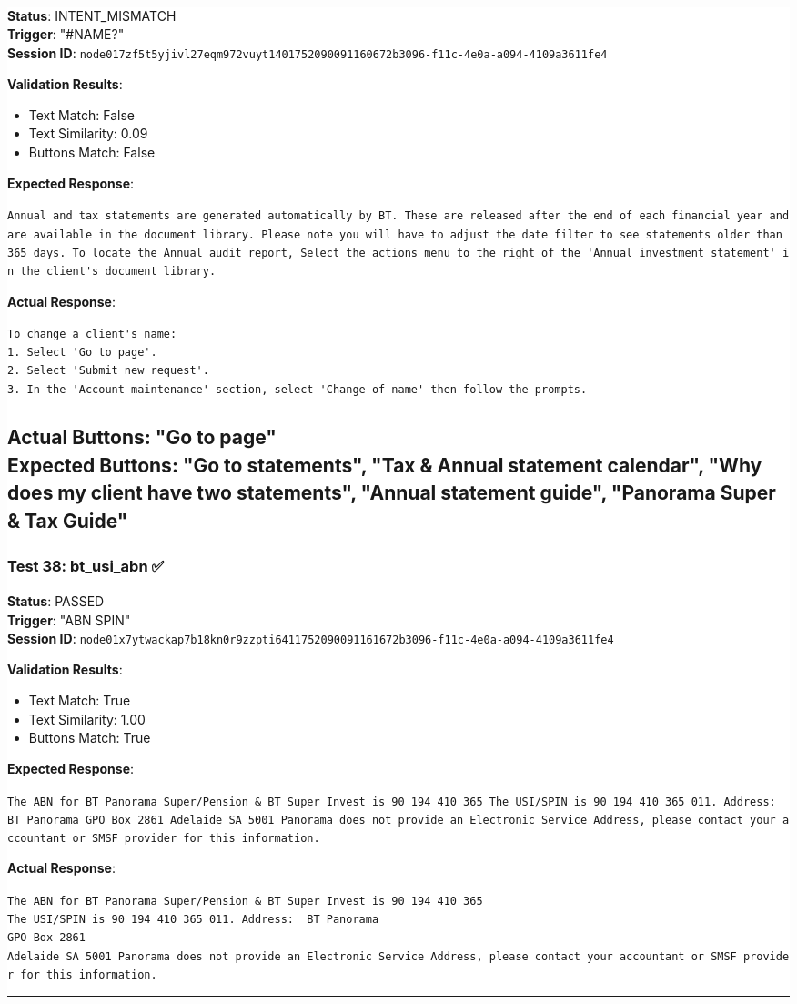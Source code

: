 **Status**: INTENT_MISMATCH  
**Trigger**: "#NAME?"  
**Session ID**: `node017zf5t5yjivl27eqm972vuyt1401752090091160672b3096-f11c-4e0a-a094-4109a3611fe4`  

**Validation Results**:
- Text Match: False
- Text Similarity: 0.09
- Buttons Match: False

**Expected Response**:
```
Annual and tax statements are generated automatically by BT. These are released after the end of each financial year and are available in the document library. Please note you will have to adjust the date filter to see statements older than 365 days. To locate the Annual audit report, Select the actions menu to the right of the 'Annual investment statement' in the client's document library.
```

**Actual Response**:
```
To change a client's name:
1. Select 'Go to page'.
2. Select 'Submit new request'.
3. In the 'Account maintenance' section, select 'Change of name' then follow the prompts.
```

**Actual Buttons**: "Go to page"  
**Expected Buttons**: "Go to statements", "Tax & Annual statement calendar", "Why does my client have two statements", "Annual statement guide", "Panorama Super & Tax Guide"  
---

### Test 38: bt_usi_abn ✅

**Status**: PASSED  
**Trigger**: "ABN SPIN"  
**Session ID**: `node01x7ytwackap7b18kn0r9zzpti6411752090091161672b3096-f11c-4e0a-a094-4109a3611fe4`  

**Validation Results**:
- Text Match: True
- Text Similarity: 1.00
- Buttons Match: True

**Expected Response**:
```
The ABN for BT Panorama Super/Pension & BT Super Invest is 90 194 410 365 The USI/SPIN is 90 194 410 365 011. Address:  BT Panorama GPO Box 2861 Adelaide SA 5001 Panorama does not provide an Electronic Service Address, please contact your accountant or SMSF provider for this information.
```

**Actual Response**:
```
The ABN for BT Panorama Super/Pension & BT Super Invest is 90 194 410 365
The USI/SPIN is 90 194 410 365 011. Address:  BT Panorama
GPO Box 2861
Adelaide SA 5001 Panorama does not provide an Electronic Service Address, please contact your accountant or SMSF provider for this information.
```

---